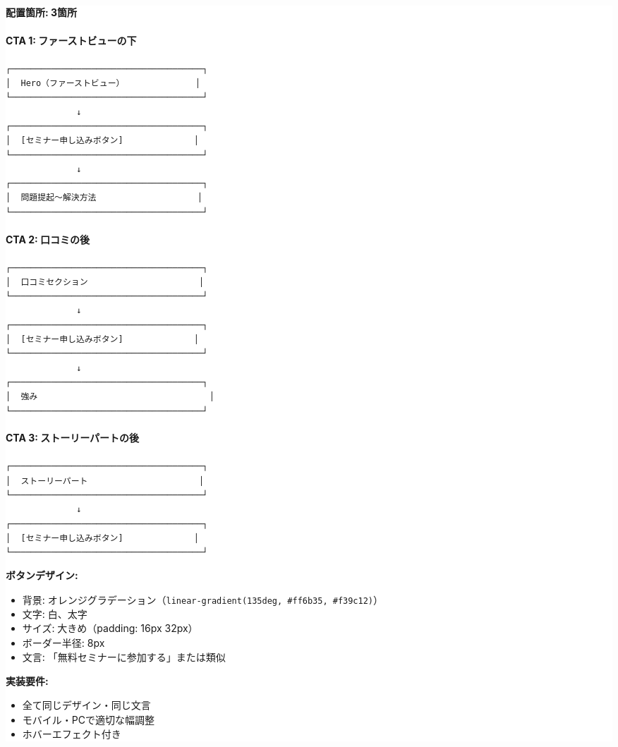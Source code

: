 **配置箇所: 3箇所**

#### CTA 1: ファーストビューの下
```
┌──────────────────────────────────────┐
│  Hero（ファーストビュー）              │
└──────────────────────────────────────┘
              ↓
┌──────────────────────────────────────┐
│  [セミナー申し込みボタン]              │
└──────────────────────────────────────┘
              ↓
┌──────────────────────────────────────┐
│  問題提起〜解決方法                    │
└──────────────────────────────────────┘
```

#### CTA 2: 口コミの後
```
┌──────────────────────────────────────┐
│  口コミセクション                      │
└──────────────────────────────────────┘
              ↓
┌──────────────────────────────────────┐
│  [セミナー申し込みボタン]              │
└──────────────────────────────────────┘
              ↓
┌──────────────────────────────────────┐
│  強み                                  │
└──────────────────────────────────────┘
```

#### CTA 3: ストーリーパートの後
```
┌──────────────────────────────────────┐
│  ストーリーパート                      │
└──────────────────────────────────────┘
              ↓
┌──────────────────────────────────────┐
│  [セミナー申し込みボタン]              │
└──────────────────────────────────────┘
```

**ボタンデザイン:**
- 背景: オレンジグラデーション（`linear-gradient(135deg, #ff6b35, #f39c12)`）
- 文字: 白、太字
- サイズ: 大きめ（padding: 16px 32px）
- ボーダー半径: 8px
- 文言: 「無料セミナーに参加する」または類似

**実装要件:**
- 全て同じデザイン・同じ文言
- モバイル・PCで適切な幅調整
- ホバーエフェクト付き
